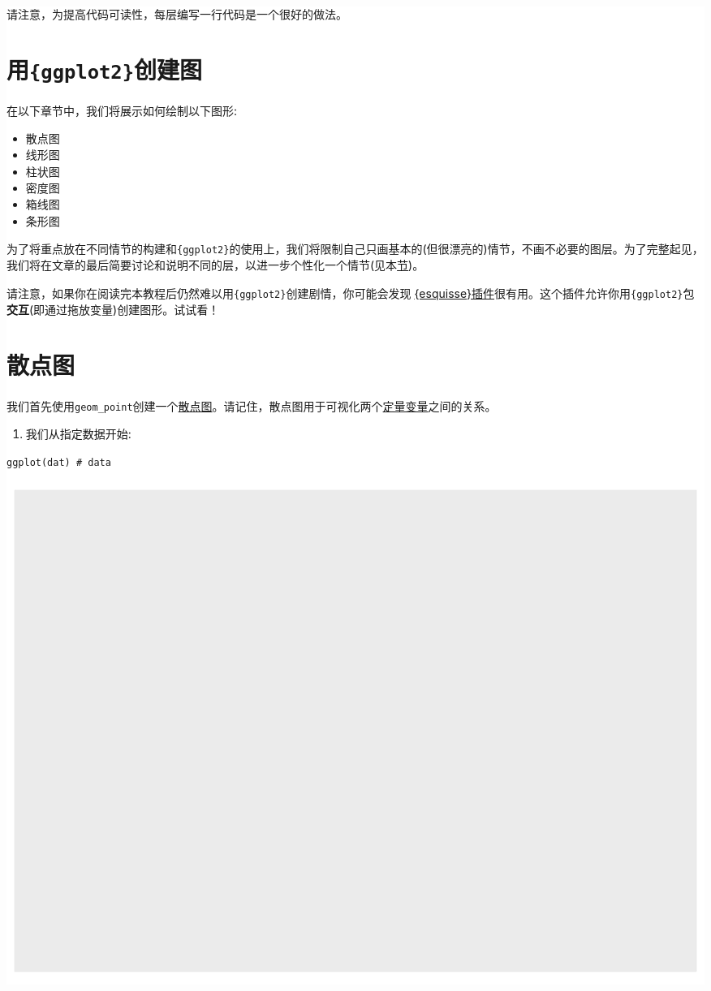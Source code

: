 请注意，为提高代码可读性，每层编写一行代码是一个很好的做法。

# 用`{ggplot2}`创建图

在以下章节中，我们将展示如何绘制以下图形:

*   散点图
*   线形图
*   柱状图
*   密度图
*   箱线图
*   条形图

为了将重点放在不同情节的构建和`{ggplot2}`的使用上，我们将限制自己只画基本的(但很漂亮的)情节，不画不必要的图层。为了完整起见，我们将在文章的最后简要讨论和说明不同的层，以进一步个性化一个情节(见本[节](https://www.statsandr.com/blog/graphics-in-r-with-ggplot2/#further-personalization))。

请注意，如果你在阅读完本教程后仍然难以用`{ggplot2}`创建剧情，你可能会发现 [{esquisse}插件](https://www.statsandr.com/blog/rstudio-addins-or-how-to-make-your-coding-life-easier/#esquisse)很有用。这个插件允许你用`{ggplot2}`包**交互**(即通过拖放变量)创建图形。试试看！

# 散点图

我们首先使用`geom_point`创建一个[散点图](https://www.statsandr.com/blog/descriptive-statistics-in-r/#scatterplot)。请记住，散点图用于可视化两个[定量变量](https://www.statsandr.com/blog/variable-types-and-examples/#quantitative)之间的关系。

1.  我们从指定数据开始:

```
ggplot(dat) # data
```

![](img/c3fe56edc89114a49411566d5aab969a.png)
